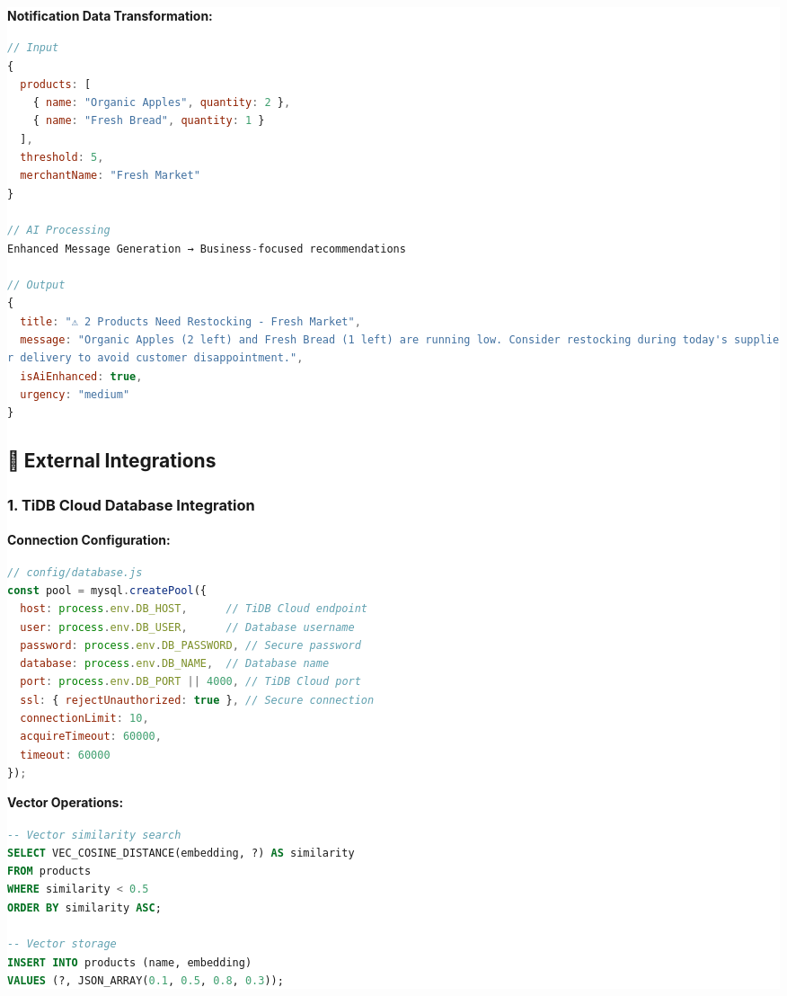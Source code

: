 **Notification Data Transformation:**
```javascript
// Input
{
  products: [
    { name: "Organic Apples", quantity: 2 },
    { name: "Fresh Bread", quantity: 1 }
  ],
  threshold: 5,
  merchantName: "Fresh Market"
}

// AI Processing
Enhanced Message Generation → Business-focused recommendations

// Output
{
  title: "⚠️ 2 Products Need Restocking - Fresh Market",
  message: "Organic Apples (2 left) and Fresh Bread (1 left) are running low. Consider restocking during today's supplier delivery to avoid customer disappointment.",
  isAiEnhanced: true,
  urgency: "medium"
}
```

## 🔗 External Integrations

### **1. TiDB Cloud Database Integration**

**Connection Configuration:**
```javascript
// config/database.js
const pool = mysql.createPool({
  host: process.env.DB_HOST,      // TiDB Cloud endpoint
  user: process.env.DB_USER,      // Database username
  password: process.env.DB_PASSWORD, // Secure password
  database: process.env.DB_NAME,  // Database name
  port: process.env.DB_PORT || 4000, // TiDB Cloud port
  ssl: { rejectUnauthorized: true }, // Secure connection
  connectionLimit: 10,
  acquireTimeout: 60000,
  timeout: 60000
});
```

**Vector Operations:**
```sql
-- Vector similarity search
SELECT VEC_COSINE_DISTANCE(embedding, ?) AS similarity
FROM products 
WHERE similarity < 0.5
ORDER BY similarity ASC;

-- Vector storage
INSERT INTO products (name, embedding) 
VALUES (?, JSON_ARRAY(0.1, 0.5, 0.8, 0.3));
```
